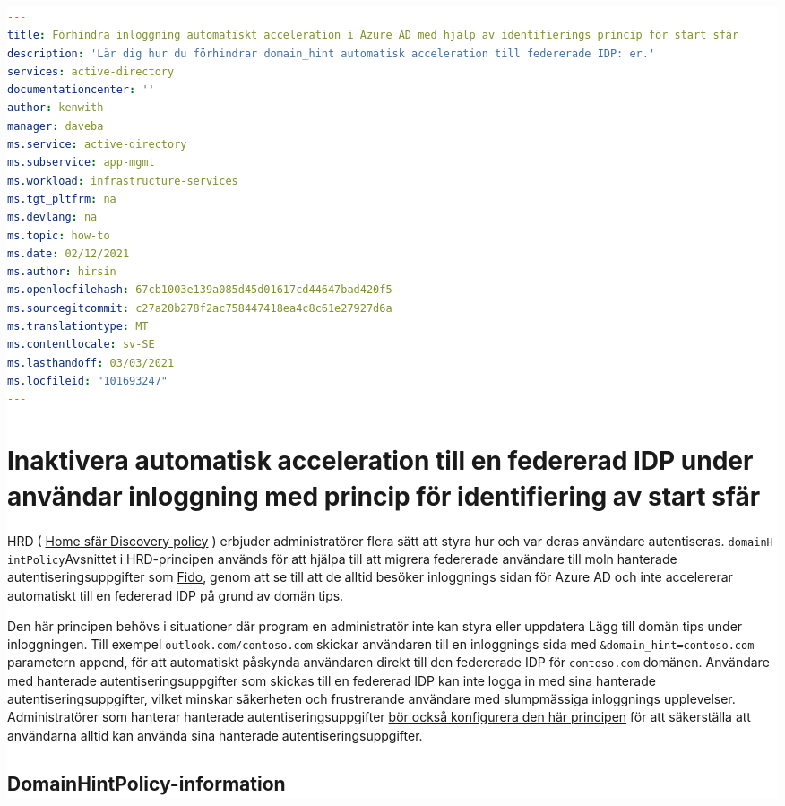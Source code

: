 ```yaml
---
title: Förhindra inloggning automatiskt acceleration i Azure AD med hjälp av identifierings princip för start sfär
description: 'Lär dig hur du förhindrar domain_hint automatisk acceleration till federerade IDP: er.'
services: active-directory
documentationcenter: ''
author: kenwith
manager: daveba
ms.service: active-directory
ms.subservice: app-mgmt
ms.workload: infrastructure-services
ms.tgt_pltfrm: na
ms.devlang: na
ms.topic: how-to
ms.date: 02/12/2021
ms.author: hirsin
ms.openlocfilehash: 67cb1003e139a085d45d01617cd44647bad420f5
ms.sourcegitcommit: c27a20b278f2ac758447418ea4c8c61e27927d6a
ms.translationtype: MT
ms.contentlocale: sv-SE
ms.lasthandoff: 03/03/2021
ms.locfileid: "101693247"
---
```

# <a name="disable-auto-acceleration-to-a-federated-idp-during-user-sign-in-with-home-realm-discovery-policy"></a>Inaktivera automatisk acceleration till en federerad IDP under användar inloggning med princip för identifiering av start sfär

HRD ( [Home sfär Discovery policy](https://docs.microsoft.com/graph/api/resources/homeRealmDiscoveryPolicy) ) erbjuder administratörer flera sätt att styra hur och var deras användare autentiseras. `domainHintPolicy`Avsnittet i HRD-principen används för att hjälpa till att migrera federerade användare till moln hanterade autentiseringsuppgifter som [Fido](../authentication/howto-authentication-passwordless-security-key.md), genom att se till att de alltid besöker inloggnings sidan för Azure AD och inte accelererar automatiskt till en federerad IDP på grund av domän tips.

Den här principen behövs i situationer där program en administratör inte kan styra eller uppdatera Lägg till domän tips under inloggningen.  Till exempel `outlook.com/contoso.com` skickar användaren till en inloggnings sida med `&domain_hint=contoso.com` parametern append, för att automatiskt påskynda användaren direkt till den federerade IDP för `contoso.com` domänen. Användare med hanterade autentiseringsuppgifter som skickas till en federerad IDP kan inte logga in med sina hanterade autentiseringsuppgifter, vilket minskar säkerheten och frustrerande användare med slumpmässiga inloggnings upplevelser. Administratörer som hanterar hanterade autentiseringsuppgifter [bör också konfigurera den här principen](#suggested-use-within-a-tenant) för att säkerställa att användarna alltid kan använda sina hanterade autentiseringsuppgifter.

## <a name="domainhintpolicy-details"></a>DomainHintPolicy-information
